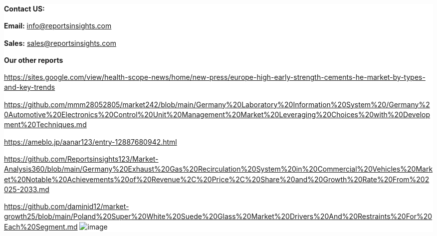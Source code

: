 <strong>Contact US:</strong>

<p class=""""><b>Email:</b> <a href=mailto:info@reportsinsights.com>info@reportsinsights.com</a></p>
<p class=""""><b>Sales:</b> <a href=mailto:sales@reportsinsights.com>sales@reportsinsights.com</a></p>

<strong>Our other reports</strong>

<a href=https://sites.google.com/view/health-scope-news/home/new-press/europe-high-early-strength-cements-he-market-by-types-and-key-trends>https://sites.google.com/view/health-scope-news/home/new-press/europe-high-early-strength-cements-he-market-by-types-and-key-trends</a>

<a href=https://github.com/mmm28052805/market242/blob/main/Germany%20Laboratory%20Information%20System%20/Germany%20Automotive%20Electronics%20Control%20Unit%20Management%20Market%20Leveraging%20Choices%20with%20Development%20Techniques.md>https://github.com/mmm28052805/market242/blob/main/Germany%20Laboratory%20Information%20System%20/Germany%20Automotive%20Electronics%20Control%20Unit%20Management%20Market%20Leveraging%20Choices%20with%20Development%20Techniques.md</a>

<a href=https://ameblo.jp/aanar123/entry-12887680942.html>https://ameblo.jp/aanar123/entry-12887680942.html</a>

<a href=https://github.com/Reportsinsights123/Market-Analysis360/blob/main/Germany%20Exhaust%20Gas%20Recirculation%20System%20in%20Commercial%20Vehicles%20Market%20Notable%20Achievements%20of%20Revenue%2C%20Price%2C%20Share%20and%20Growth%20Rate%20From%202025-2033.md>https://github.com/Reportsinsights123/Market-Analysis360/blob/main/Germany%20Exhaust%20Gas%20Recirculation%20System%20in%20Commercial%20Vehicles%20Market%20Notable%20Achievements%20of%20Revenue%2C%20Price%2C%20Share%20and%20Growth%20Rate%20From%202025-2033.md</a>

<a href=https://github.com/daminid12/market-growth25/blob/main/Poland%20Super%20White%20Suede%20Glass%20Market%20Drivers%20And%20Restraints%20For%20Each%20Segment.md>https://github.com/daminid12/market-growth25/blob/main/Poland%20Super%20White%20Suede%20Glass%20Market%20Drivers%20And%20Restraints%20For%20Each%20Segment.md</a>
![image](https://github.com/user-attachments/assets/4f328027-50c3-41c3-9794-320da7cb2797)
